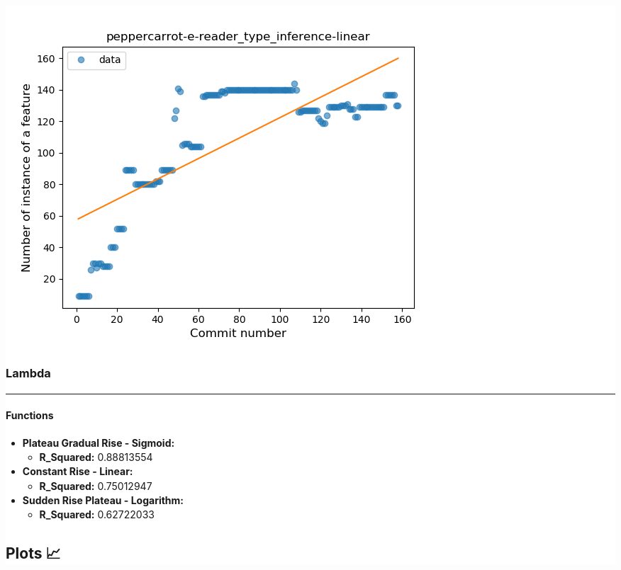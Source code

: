 ![peppercarrot-e-reader T1](../plots/peppercarrot-e-reader_type_inference_T1.png)
### <a name="lambda">Lambda</a>
----
#### Functions
* **Plateau Gradual Rise - Sigmoid:** ![equation](http://latex.codecogs.com/svg.latex?%5Cfrac%7B-43.22455%7D%7B1%20&plus;%20%5Cepsilon%5E%28--20.291712%28x%20-41.075543%29%29%7D%20&plus;%2053.54955)
    * **R_Squared:** 0.88813554
* **Constant Rise - Linear:** ![equation](http://latex.codecogs.com/svg.latex?0.400281x%20&plus;%2011.319275)
    * **R_Squared:** 0.75012947
* **Sudden Rise Plateau - Logarithm:** ![equation](http://latex.codecogs.com/svg.latex?13.006363%5Clog_%7B3.330836%7D%28x%29%20&plus;%200.0)
    * **R_Squared:** 0.62722033

**Plots** :chart_with_upwards_trend:
-----
